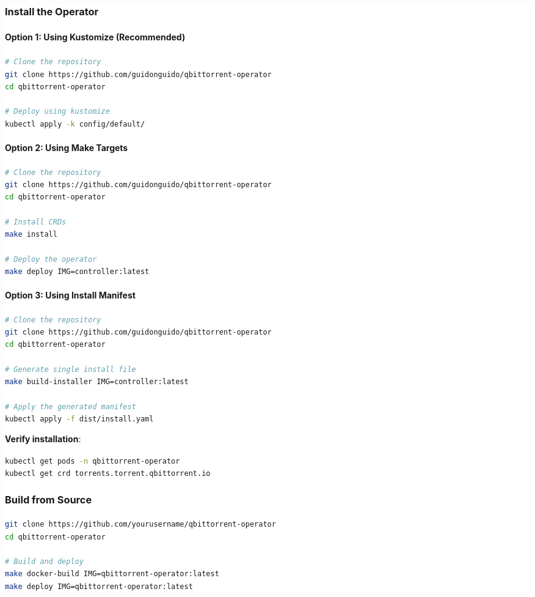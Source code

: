 ### Install the Operator

#### Option 1: Using Kustomize (Recommended)

```bash
# Clone the repository
git clone https://github.com/guidonguido/qbittorrent-operator
cd qbittorrent-operator

# Deploy using kustomize
kubectl apply -k config/default/
```

#### Option 2: Using Make Targets

```bash
# Clone the repository
git clone https://github.com/guidonguido/qbittorrent-operator
cd qbittorrent-operator

# Install CRDs
make install

# Deploy the operator
make deploy IMG=controller:latest
```

#### Option 3: Using Install Manifest

```bash
# Clone the repository
git clone https://github.com/guidonguido/qbittorrent-operator
cd qbittorrent-operator

# Generate single install file
make build-installer IMG=controller:latest

# Apply the generated manifest
kubectl apply -f dist/install.yaml
```

**Verify installation**:
```bash
kubectl get pods -n qbittorrent-operator
kubectl get crd torrents.torrent.qbittorrent.io
```

### Build from Source

```bash
git clone https://github.com/yourusername/qbittorrent-operator
cd qbittorrent-operator

# Build and deploy
make docker-build IMG=qbittorrent-operator:latest
make deploy IMG=qbittorrent-operator:latest
```

